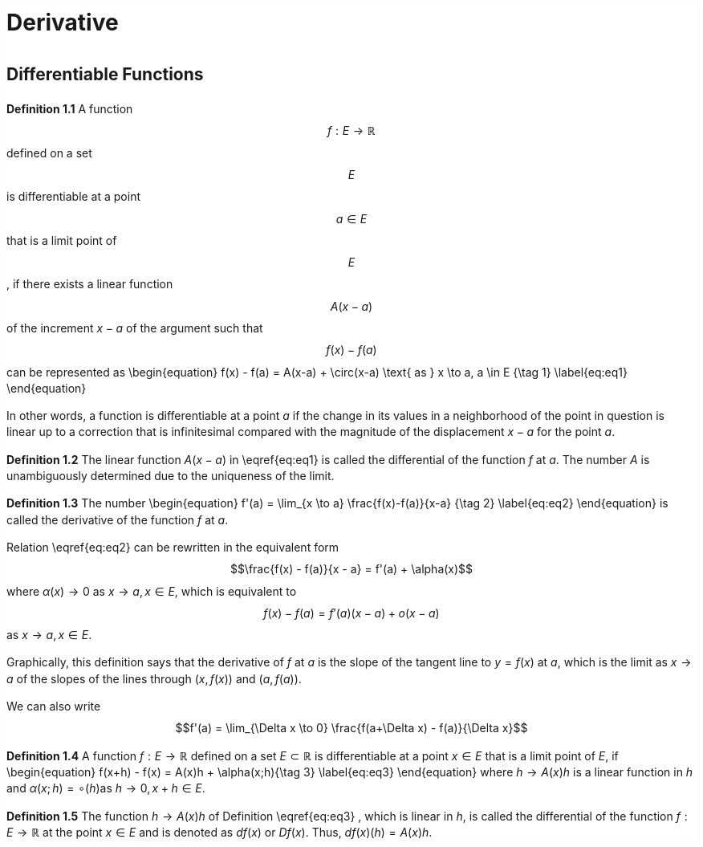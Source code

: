 #  Derivative
## Differentiable Functions

**Definition 1.1**
    A function $$f: E \to \mathbb{R}$$ defined on a set $$E$$ is differentiable 
    at a point $$a \in E$$ that is a limit point of $$E$$, if there exists a linear 
    function $$A(x-a)$$  of the increment $x-a$ of the argument such that $$f(x) - f(a)$$
    can be represented as 
    \begin{equation}
        f(x) - f(a) = A(x-a) + \circ(x-a) \text{ as } x \to a, a \in E  {\tag 1}
        \label{eq:eq1}
    \end{equation}


  In other words, a function is differentiable at a point $a$ if the change in its values in a neighborhood of the point in question is linear up to a correction that is infinitesimal compared with the magnitude of the displacement $x - a$ for the point $a$.

**Definition 1.2**
  The linear function $A(x-a)$ in \eqref{eq:eq1} is called the differential of the function $f$ at $a$. The number $A$ is unambiguously determined due to the uniqueness of the limit.
  

**Definition 1.3**
    The number 
    \begin{equation}
        f'(a) = \lim_{x \to a} \frac{f(x)-f(a)}{x-a} {\tag 2}
        \label{eq:eq2}
    \end{equation} is called the derivative of the function $f$ at $a$.

Relation \eqref{eq:eq2} can be rewritten in the equivalent form
$$\frac{f(x) - f(a)}{x - a} = f'(a) + \alpha(x)$$
where $\alpha(x) \to 0$ as $x \to a, x \in E$, which is equivalent to 
$$f(x) - f(a) = f'(a)(x-a) + o(x-a)$$ as $x \to a, x \in E$.

Graphically, this definition says that the derivative of $f$ at $a$ is the slope of the tangent line to $y = f(x)$ at $a$, which is the limit as $x \to a$ of the slopes of the lines through $(x,f(x))$ and $(a,f(a))$.

We can also write 
 $$f'(a) = \lim_{\Delta x \to 0} \frac{f(a+\Delta x) - f(a)}{\Delta x}$$


**Definition 1.4**
A function $f: E \to \mathbb{R}$ defined on a set $E \subset \mathbb{R}$ is differentiable at a point $x \in E$ that is a limit point of $E$, if 
    \begin{equation}
        f(x+h) - f(x) = A(x)h + \alpha(x;h){\tag 3}
        \label{eq:eq3}
    \end{equation} where $h \to A(x)h$ is a linear function in $h$ and $\alpha(x;h) = \circ(h)$as $h \to 0, x+h \in E$.

**Definition 1.5**
    The function $h \to A(x)h$ of Definition \eqref{eq:eq3} , which is linear in $h$, is called the differential of the function $f: E \to \mathbb{R}$ at the point $x \in E$ and is denoted as $df(x)$ or $Df(x)$. Thus, $df(x)(h) = A(x)h.$
